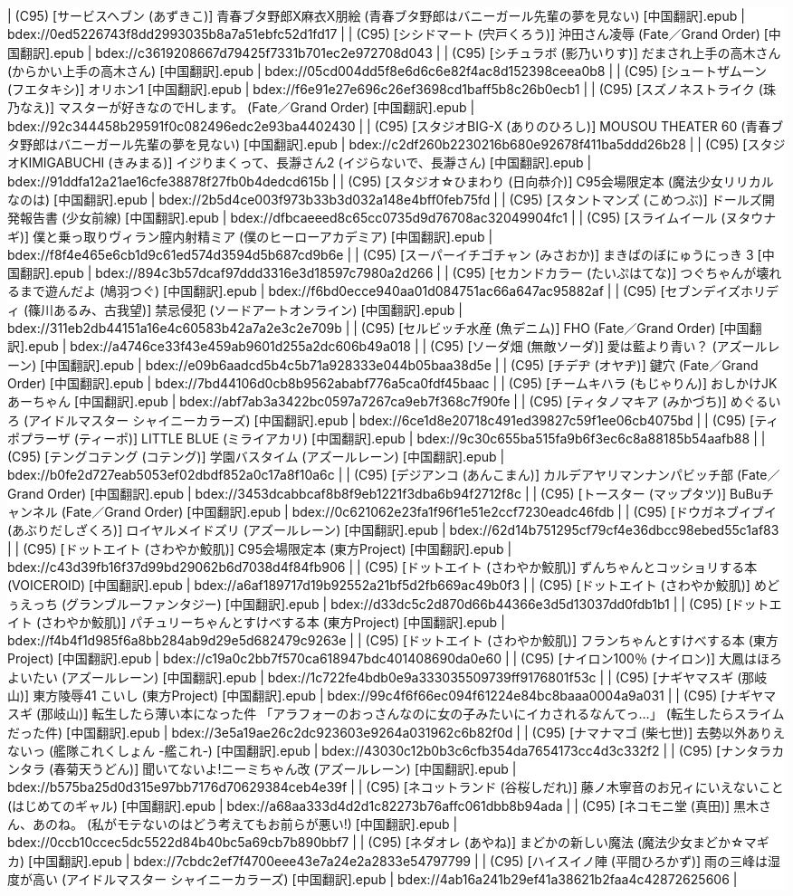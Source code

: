 | (C95) [サービスヘブン (あずきこ)] 青春ブタ野郎X麻衣X朋絵 (青春ブタ野郎はバニーガール先輩の夢を見ない) [中国翻訳].epub | bdex://0ed5226743f8dd2993035b8a7a51ebfc52d1fd17 |
| (C95) [シシドマート (宍戸くろう)] 沖田さん凌辱 (Fate／Grand Order) [中国翻訳].epub | bdex://c3619208667d79425f7331b701ec2e972708d043 |
| (C95) [シチュラボ (影乃いりす)] だまされ上手の高木さん (からかい上手の高木さん) [中国翻訳].epub | bdex://05cd004dd5f8e6d6c6e82f4ac8d152398ceea0b8 |
| (C95) [シュートザムーン (フエタキシ)] オリホン1 [中国翻訳].epub | bdex://f6e91e27e696c26ef3698cd1baff5b8c26b0ecb1 |
| (C95) [スズノネストライク (珠乃なえ)] マスターが好きなのでHします。 (Fate／Grand Order) [中国翻訳].epub | bdex://92c344458b29591f0c082496edc2e93ba4402430 |
| (C95) [スタジオBIG-X (ありのひろし)] MOUSOU THEATER 60 (青春ブタ野郎はバニーガール先輩の夢を見ない) [中国翻訳].epub | bdex://c2df260b2230216b680e92678f411ba5ddd26b28 |
| (C95) [スタジオKIMIGABUCHI (きみまる)] イジりまくって、長瀞さん2 (イジらないで、長瀞さん) [中国翻訳].epub | bdex://91ddfa12a21ae16cfe38878f27fb0b4dedcd615b |
| (C95) [スタジオ☆ひまわり (日向恭介)] C95会場限定本 (魔法少女リリカルなのは) [中国翻訳].epub | bdex://2b5d4ce003f973b33b3d032a148e4bff0feb75fd |
| (C95) [スタントマンズ (こめつぶ)] ドールズ開発報告書 (少女前線) [中国翻訳].epub | bdex://dfbcaeeed8c65cc0735d9d76708ac32049904fc1 |
| (C95) [スライムイール (ヌタウナギ)] 僕と乗っ取りヴィラン膣内射精ミア (僕のヒーローアカデミア) [中国翻訳].epub | bdex://f8f4e465e6cb1d9c61ed574d3594d5b687cd9b6e |
| (C95) [スーパーイチゴチャン (みさおか)] まきばのぼにゅうにっき 3 [中国翻訳].epub | bdex://894c3b57dcaf97ddd3316e3d18597c7980a2d266 |
| (C95) [セカンドカラー (たいぷはてな)] つぐちゃんが壊れるまで遊んだよ (鳩羽つぐ) [中国翻訳].epub | bdex://f6bd0ecce940aa01d084751ac66a647ac95882af |
| (C95) [セブンデイズホリディ (篠川あるみ、古我望)] 禁忌侵犯 (ソードアートオンライン) [中国翻訳].epub | bdex://311eb2db44151a16e4c60583b42a7a2e3c2e709b |
| (C95) [セルビッチ水産 (魚デニム)] FHO (Fate／Grand Order) [中国翻訳].epub | bdex://a4746ce33f43e459ab9601d255a2dc606b49a018 |
| (C95) [ソーダ畑 (無敵ソーダ)] 愛は藍より青い？ (アズールレーン) [中国翻訳].epub | bdex://e09b6aadcd5b4c5b71a928333e044b05baa38d5e |
| (C95) [チデヂ (オヤヂ)] 鍵穴 (Fate／Grand Order) [中国翻訳].epub | bdex://7bd44106d0cb8b9562ababf776a5ca0fdf45baac |
| (C95) [チームキハラ (もじゃりん)] おしかけJKあーちゃん [中国翻訳].epub | bdex://abf7ab3a3422bc0597a7267ca9eb7f368c7f90fe |
| (C95) [ティタノマキア (みかづち)] めぐるいろ (アイドルマスター シャイニーカラーズ) [中国翻訳].epub | bdex://6ce1d8e20718c491ed39827c59f1ee06cb4075bd |
| (C95) [ティポプラーザ (ティーポ)] LITTLE BLUE (ミライアカリ) [中国翻訳].epub | bdex://9c30c655ba515fa9b6f3ec6c8a88185b54aafb88 |
| (C95) [テングコテング (コテング)] 学園バスタイム (アズールレーン) [中国翻訳].epub | bdex://b0fe2d727eab5053ef02dbdf852a0c17a8f10a6c |
| (C95) [デジアンコ (あんこまん)] カルデアヤリマンナンパビッチ部 (Fate／Grand Order) [中国翻訳].epub | bdex://3453dcabbcaf8b8f9eb1221f3dba6b94f2712f8c |
| (C95) [トースター (マップタツ)] BuBuチャンネル (Fate／Grand Order) [中国翻訳].epub | bdex://0c621062e23fa1f96f1e51e2ccf7230eadc46fdb |
| (C95) [ドウガネブイブイ (あぶりだしざくろ)] ロイヤルメイドズリ (アズールレーン) [中国翻訳].epub | bdex://62d14b751295cf79cf4e36dbcc98ebed55c1af83 |
| (C95) [ドットエイト (さわやか鮫肌)] C95会場限定本 (東方Project) [中国翻訳].epub | bdex://c43d39fb16f37d99bd29062b6d7038d4f84fb906 |
| (C95) [ドットエイト (さわやか鮫肌)] ずんちゃんとコッショリする本 (VOICEROID) [中国翻訳].epub | bdex://a6af189717d19b92552a21bf5d2fb669ac49b0f3 |
| (C95) [ドットエイト (さわやか鮫肌)] めどぅえっち (グランブルーファンタジー) [中国翻訳].epub | bdex://d33dc5c2d870d66b44366e3d5d13037dd0fdb1b1 |
| (C95) [ドットエイト (さわやか鮫肌)] パチュリーちゃんとすけべする本 (東方Project) [中国翻訳].epub | bdex://f4b4f1d985f6a8bb284ab9d29e5d682479c9263e |
| (C95) [ドットエイト (さわやか鮫肌)] フランちゃんとすけべする本 (東方Project) [中国翻訳].epub | bdex://c19a0c2bb7f570ca618947bdc401408690da0e60 |
| (C95) [ナイロン100％ (ナイロン)] 大鳳はほろよいたい (アズールレーン) [中国翻訳].epub | bdex://1c722fe4bdb0e9a333035509739ff9176801f53c |
| (C95) [ナギヤマスギ (那岐山)] 東方陵辱41 こいし (東方Project) [中国翻訳].epub | bdex://99c4f6f66ec094f61224e84bc8baaa0004a9a031 |
| (C95) [ナギヤマスギ (那岐山)] 転生したら薄い本になった件 「アラフォーのおっさんなのに女の子みたいにイカされるなんてっ…」 (転生したらスライムだった件) [中国翻訳].epub | bdex://3e5a19ae26c2dc923603e9264a031962c6b82f0d |
| (C95) [ナマナマゴ (柴七世)] 去勢以外ありえないっ (艦隊これくしょん -艦これ-) [中国翻訳].epub | bdex://43030c12b0b3c6cfb354da7654173cc4d3c332f2 |
| (C95) [ナンタラカンタラ (春菊天うどん)] 聞いてないよ!ニーミちゃん改 (アズールレーン) [中国翻訳].epub | bdex://b575ba25d0d315e97bb7176d70629384ceb4e39f |
| (C95) [ネコットランド (谷桜しだれ)] 藤ノ木寧音のお兄ィにいえないこと (はじめてのギャル) [中国翻訳].epub | bdex://a68aa333d4d2d1c82273b76affc061dbb8b94ada |
| (C95) [ネコモニ堂 (真田)] 黒木さん、あのね。 (私がモテないのはどう考えてもお前らが悪い!) [中国翻訳].epub | bdex://0ccb10ccec5dc5522d84b40bc5a69cb7b890bbf7 |
| (C95) [ネダオレ (あやね)] まどかの新しい魔法 (魔法少女まどか☆マギカ) [中国翻訳].epub | bdex://7cbdc2ef7f4700eee43e7a24e2a2833e54797799 |
| (C95) [ハイスイノ陣 (平間ひろかず)] 雨の三峰は湿度が高い (アイドルマスター シャイニーカラーズ) [中国翻訳].epub | bdex://4ab16a241b29ef41a38621b2faa4c42872625606 |
